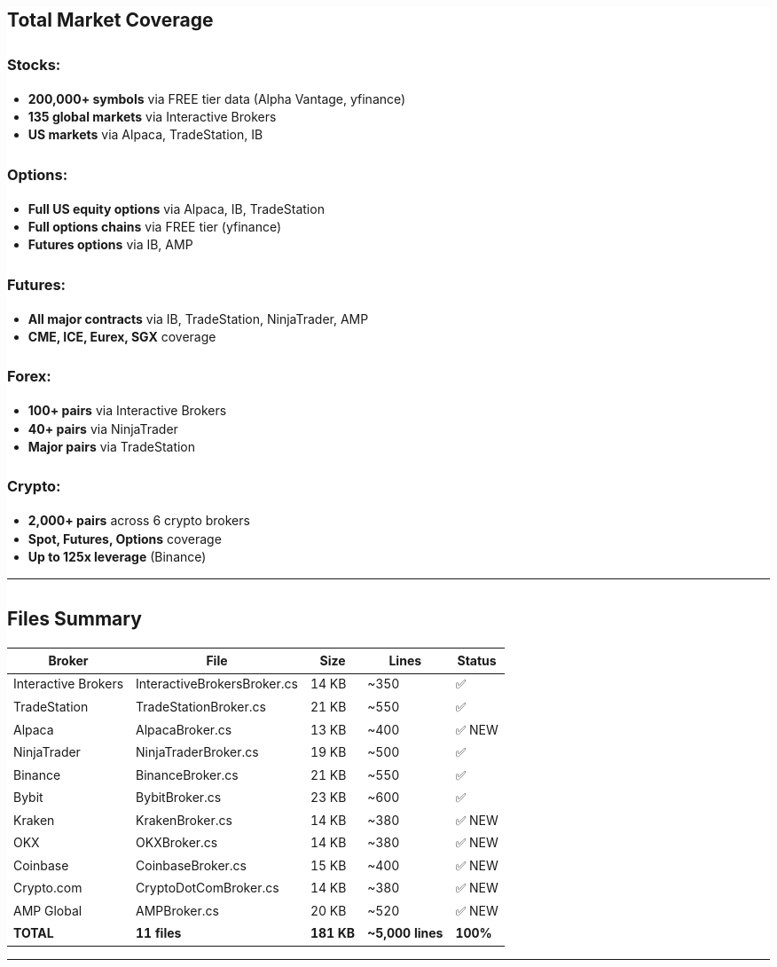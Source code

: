 
## Total Market Coverage

### **Stocks:**
- **200,000+ symbols** via FREE tier data (Alpha Vantage, yfinance)
- **135 global markets** via Interactive Brokers
- **US markets** via Alpaca, TradeStation, IB

### **Options:**
- **Full US equity options** via Alpaca, IB, TradeStation
- **Full options chains** via FREE tier (yfinance)
- **Futures options** via IB, AMP

### **Futures:**
- **All major contracts** via IB, TradeStation, NinjaTrader, AMP
- **CME, ICE, Eurex, SGX** coverage

### **Forex:**
- **100+ pairs** via Interactive Brokers
- **40+ pairs** via NinjaTrader
- **Major pairs** via TradeStation

### **Crypto:**
- **2,000+ pairs** across 6 crypto brokers
- **Spot, Futures, Options** coverage
- **Up to 125x leverage** (Binance)

---

## Files Summary

| Broker | File | Size | Lines | Status |
|--------|------|------|-------|--------|
| Interactive Brokers | InteractiveBrokersBroker.cs | 14 KB | ~350 | ✅ |
| TradeStation | TradeStationBroker.cs | 21 KB | ~550 | ✅ |
| Alpaca | AlpacaBroker.cs | 13 KB | ~400 | ✅ NEW |
| NinjaTrader | NinjaTraderBroker.cs | 19 KB | ~500 | ✅ |
| Binance | BinanceBroker.cs | 21 KB | ~550 | ✅ |
| Bybit | BybitBroker.cs | 23 KB | ~600 | ✅ |
| Kraken | KrakenBroker.cs | 14 KB | ~380 | ✅ NEW |
| OKX | OKXBroker.cs | 14 KB | ~380 | ✅ NEW |
| Coinbase | CoinbaseBroker.cs | 15 KB | ~400 | ✅ NEW |
| Crypto.com | CryptoDotComBroker.cs | 14 KB | ~380 | ✅ NEW |
| AMP Global | AMPBroker.cs | 20 KB | ~520 | ✅ NEW |
| **TOTAL** | **11 files** | **181 KB** | **~5,000 lines** | **100%** |

---